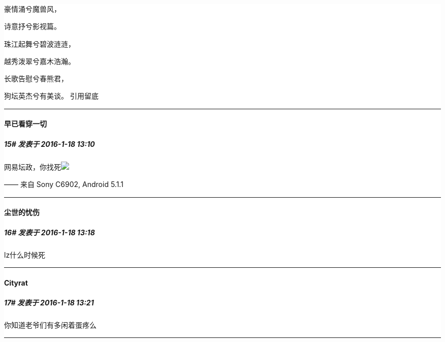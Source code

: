 豪情涌兮魔兽风，

诗意抒兮影视篇。

珠江起舞兮碧波涟涟，

越秀泼翠兮嘉木浩瀚。

长歌告慰兮春熊君，

狗坛英杰兮有美谈。</blockquote>
引用留底







-----

####  早已看穿一切  
##### 15#       发表于 2016-1-18 13:10




网易坛政，你找死<img src="https://static.saraba1st.com/image/smiley/face/27.gif" referrerpolicy="no-referrer">

—— 来自 Sony C6902, Android 5.1.1







-----

####  尘世的忧伤  
##### 16#       发表于 2016-1-18 13:18




lz什么时候死







-----

####  Cityrat  
##### 17#       发表于 2016-1-18 13:21




你知道老爷们有多闲着蛋疼么







-----
